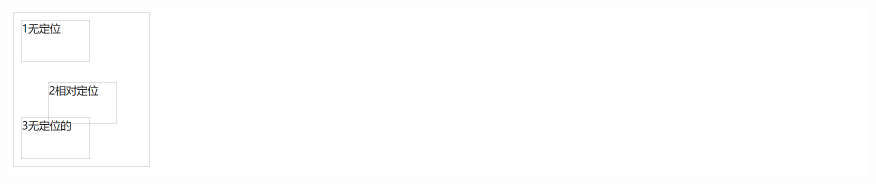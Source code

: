 <img src="css.assets/image-20220116175030562.png" alt="image-20220116175030562" style="zoom:50%;" />

